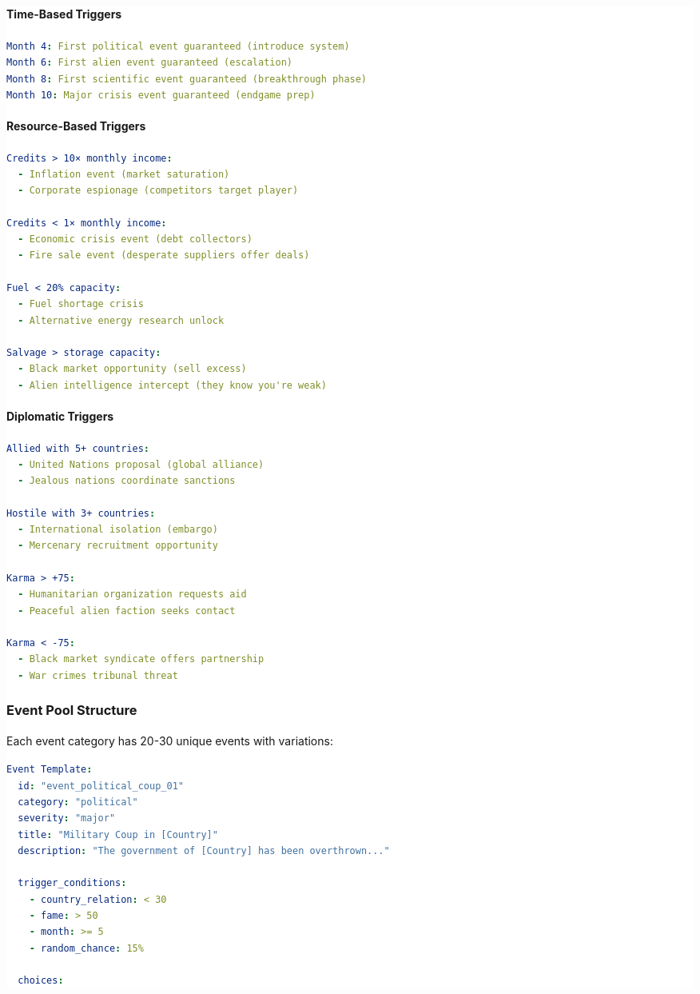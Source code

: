 #### Time-Based Triggers
```yaml
Month 4: First political event guaranteed (introduce system)
Month 6: First alien event guaranteed (escalation)
Month 8: First scientific event guaranteed (breakthrough phase)
Month 10: Major crisis event guaranteed (endgame prep)
```

#### Resource-Based Triggers
```yaml
Credits > 10× monthly income:
  - Inflation event (market saturation)
  - Corporate espionage (competitors target player)

Credits < 1× monthly income:
  - Economic crisis event (debt collectors)
  - Fire sale event (desperate suppliers offer deals)

Fuel < 20% capacity:
  - Fuel shortage crisis
  - Alternative energy research unlock

Salvage > storage capacity:
  - Black market opportunity (sell excess)
  - Alien intelligence intercept (they know you're weak)
```

#### Diplomatic Triggers
```yaml
Allied with 5+ countries:
  - United Nations proposal (global alliance)
  - Jealous nations coordinate sanctions

Hostile with 3+ countries:
  - International isolation (embargo)
  - Mercenary recruitment opportunity

Karma > +75:
  - Humanitarian organization requests aid
  - Peaceful alien faction seeks contact

Karma < -75:
  - Black market syndicate offers partnership
  - War crimes tribunal threat
```

### Event Pool Structure

Each event category has 20-30 unique events with variations:

```yaml
Event Template:
  id: "event_political_coup_01"
  category: "political"
  severity: "major"
  title: "Military Coup in [Country]"
  description: "The government of [Country] has been overthrown..."
  
  trigger_conditions:
    - country_relation: < 30
    - fame: > 50
    - month: >= 5
    - random_chance: 15%
  
  choices:
```